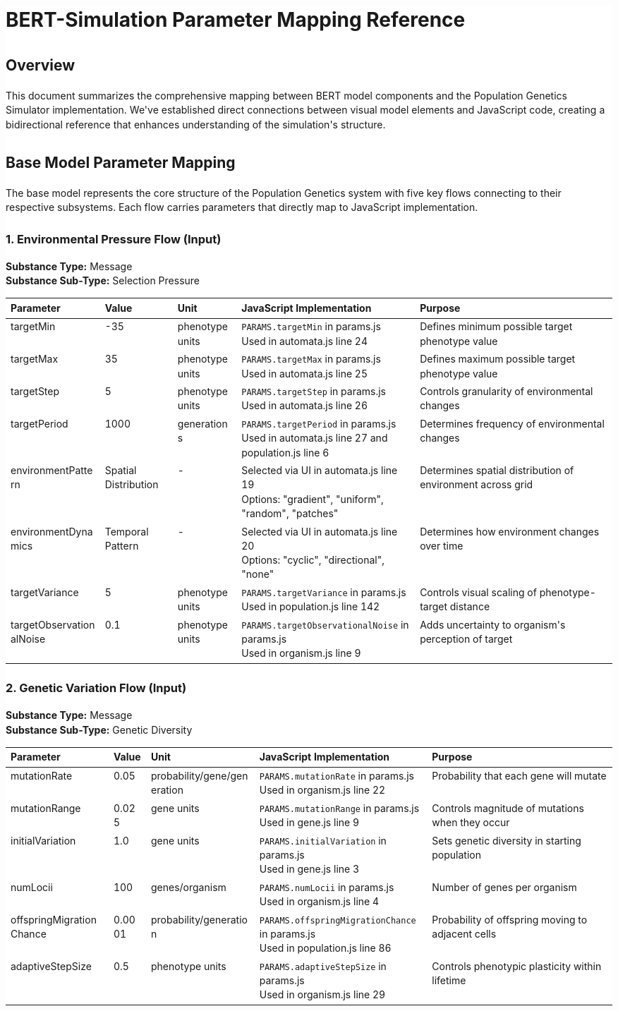 # BERT-Simulation Parameter Mapping Reference

## Overview

This document summarizes the comprehensive mapping between BERT model components and the Population Genetics Simulator implementation. We've established direct connections between visual model elements and JavaScript code, creating a bidirectional reference that enhances understanding of the simulation's structure.

## Base Model Parameter Mapping

The base model represents the core structure of the Population Genetics system with five key flows connecting to their respective subsystems. Each flow carries parameters that directly map to JavaScript implementation.

### 1. Environmental Pressure Flow (Input)

**Substance Type:** Message  
**Substance Sub-Type:** Selection Pressure

| Parameter | Value | Unit | JavaScript Implementation | Purpose |
|:----------|:------|:-----|:--------------------------|:--------|
| targetMin | -35 | phenotype units | `PARAMS.targetMin` in params.js<br>Used in automata.js line 24 | Defines minimum possible target phenotype value |
| targetMax | 35 | phenotype units | `PARAMS.targetMax` in params.js<br>Used in automata.js line 25 | Defines maximum possible target phenotype value |
| targetStep | 5 | phenotype units | `PARAMS.targetStep` in params.js<br>Used in automata.js line 26 | Controls granularity of environmental changes |
| targetPeriod | 1000 | generations | `PARAMS.targetPeriod` in params.js<br>Used in automata.js line 27 and population.js line 6 | Determines frequency of environmental changes |
| environmentPattern | Spatial Distribution | - | Selected via UI in automata.js line 19<br>Options: "gradient", "uniform", "random", "patches" | Determines spatial distribution of environment across grid |
| environmentDynamics | Temporal Pattern | - | Selected via UI in automata.js line 20<br>Options: "cyclic", "directional", "none" | Determines how environment changes over time |
| targetVariance | 5 | phenotype units | `PARAMS.targetVariance` in params.js<br>Used in population.js line 142 | Controls visual scaling of phenotype-target distance |
| targetObservationalNoise | 0.1 | phenotype units | `PARAMS.targetObservationalNoise` in params.js<br>Used in organism.js line 9 | Adds uncertainty to organism's perception of target |

### 2. Genetic Variation Flow (Input)

**Substance Type:** Message  
**Substance Sub-Type:** Genetic Diversity

| Parameter | Value | Unit | JavaScript Implementation | Purpose |
|:----------|:------|:-----|:--------------------------|:--------|
| mutationRate | 0.05 | probability/gene/generation | `PARAMS.mutationRate` in params.js<br>Used in organism.js line 22 | Probability that each gene will mutate |
| mutationRange | 0.025 | gene units | `PARAMS.mutationRange` in params.js<br>Used in gene.js line 9 | Controls magnitude of mutations when they occur |
| initialVariation | 1.0 | gene units | `PARAMS.initialVariation` in params.js<br>Used in gene.js line 3 | Sets genetic diversity in starting population |
| numLocii | 100 | genes/organism | `PARAMS.numLocii` in params.js<br>Used in organism.js line 4 | Number of genes per organism |
| offspringMigrationChance | 0.0001 | probability/generation | `PARAMS.offspringMigrationChance` in params.js<br>Used in population.js line 86 | Probability of offspring moving to adjacent cells |
| adaptiveStepSize | 0.5 | phenotype units | `PARAMS.adaptiveStepSize` in params.js<br>Used in organism.js line 29 | Controls phenotypic plasticity within lifetime |

